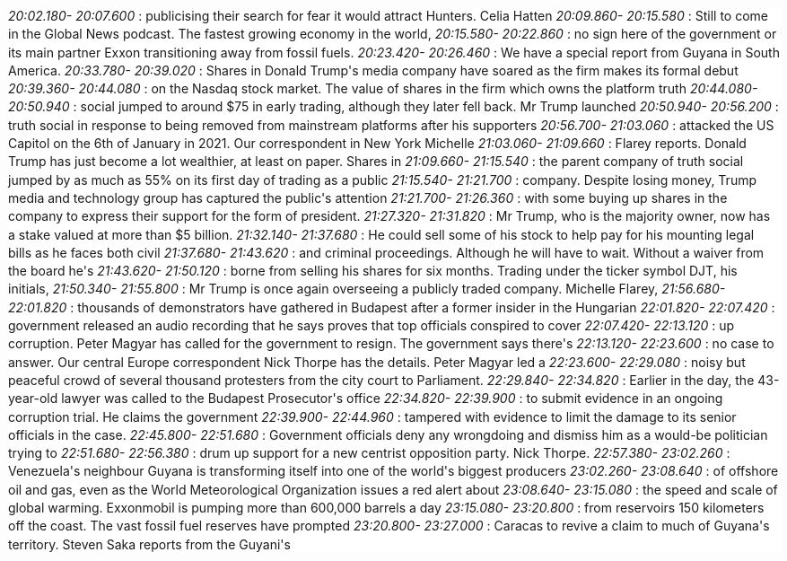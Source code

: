 *20:02.180- 20:07.600* :  publicising their search for fear it would attract Hunters. Celia Hatten
*20:09.860- 20:15.580* :  Still to come in the Global News podcast. The fastest growing economy in the world,
*20:15.580- 20:22.860* :  no sign here of the government or its main partner Exxon transitioning away from fossil fuels.
*20:23.420- 20:26.460* :  We have a special report from Guyana in South America.
*20:33.780- 20:39.020* :  Shares in Donald Trump's media company have soared as the firm makes its formal debut
*20:39.360- 20:44.080* :  on the Nasdaq stock market. The value of shares in the firm which owns the platform truth
*20:44.080- 20:50.940* :  social jumped to around $75 in early trading, although they later fell back. Mr Trump launched
*20:50.940- 20:56.200* :  truth social in response to being removed from mainstream platforms after his supporters
*20:56.700- 21:03.060* :  attacked the US Capitol on the 6th of January in 2021. Our correspondent in New York Michelle
*21:03.060- 21:09.660* :  Flarey reports. Donald Trump has just become a lot wealthier, at least on paper. Shares in
*21:09.660- 21:15.540* :  the parent company of truth social jumped by as much as 55% on its first day of trading as a public
*21:15.540- 21:21.700* :  company. Despite losing money, Trump media and technology group has captured the public's attention
*21:21.700- 21:26.360* :  with some buying up shares in the company to express their support for the form of president.
*21:27.320- 21:31.820* :  Mr Trump, who is the majority owner, now has a stake valued at more than $5 billion.
*21:32.140- 21:37.680* :  He could sell some of his stock to help pay for his mounting legal bills as he faces both civil
*21:37.680- 21:43.620* :  and criminal proceedings. Although he will have to wait. Without a waiver from the board he's
*21:43.620- 21:50.120* :  borne from selling his shares for six months. Trading under the ticker symbol DJT, his initials,
*21:50.340- 21:55.800* :  Mr Trump is once again overseeing a publicly traded company. Michelle Flarey,
*21:56.680- 22:01.820* :  thousands of demonstrators have gathered in Budapest after a former insider in the Hungarian
*22:01.820- 22:07.420* :  government released an audio recording that he says proves that top officials conspired to cover
*22:07.420- 22:13.120* :  up corruption. Peter Magyar has called for the government to resign. The government says there's
*22:13.120- 22:23.600* :  no case to answer. Our central Europe correspondent Nick Thorpe has the details. Peter Magyar led a
*22:23.600- 22:29.080* :  noisy but peaceful crowd of several thousand protesters from the city court to Parliament.
*22:29.840- 22:34.820* :  Earlier in the day, the 43-year-old lawyer was called to the Budapest Prosecutor's office
*22:34.820- 22:39.900* :  to submit evidence in an ongoing corruption trial. He claims the government
*22:39.900- 22:44.960* :  tampered with evidence to limit the damage to its senior officials in the case.
*22:45.800- 22:51.680* :  Government officials deny any wrongdoing and dismiss him as a would-be politician trying to
*22:51.680- 22:56.380* :  drum up support for a new centrist opposition party. Nick Thorpe.
*22:57.380- 23:02.260* :  Venezuela's neighbour Guyana is transforming itself into one of the world's biggest producers
*23:02.260- 23:08.640* :  of offshore oil and gas, even as the World Meteorological Organization issues a red alert about
*23:08.640- 23:15.080* :  the speed and scale of global warming. Exxonmobil is pumping more than 600,000 barrels a day
*23:15.080- 23:20.800* :  from reservoirs 150 kilometers off the coast. The vast fossil fuel reserves have prompted
*23:20.800- 23:27.000* :  Caracas to revive a claim to much of Guyana's territory. Steven Saka reports from the Guyani's